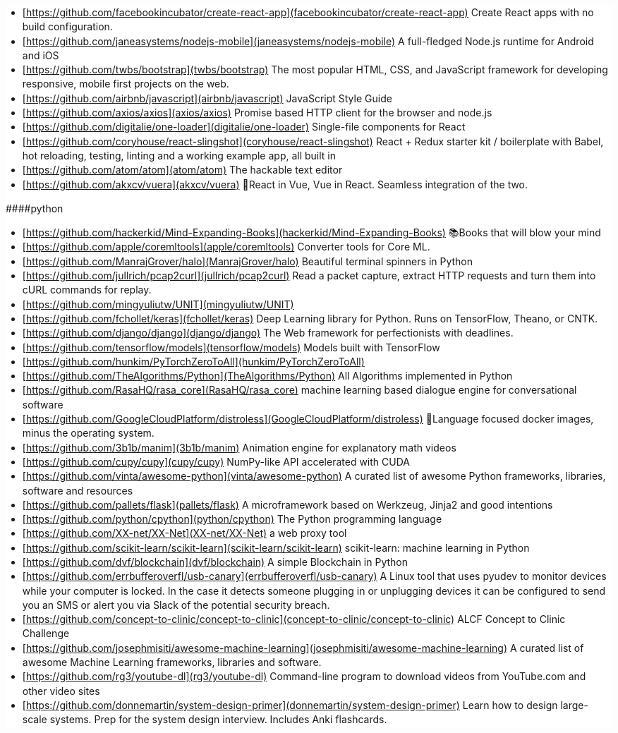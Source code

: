 * [https://github.com/facebookincubator/create-react-app](facebookincubator/create-react-app) Create React apps with no build configuration.
* [https://github.com/janeasystems/nodejs-mobile](janeasystems/nodejs-mobile) A full-fledged Node.js runtime for Android and iOS
* [https://github.com/twbs/bootstrap](twbs/bootstrap) The most popular HTML, CSS, and JavaScript framework for developing responsive, mobile first projects on the web.
* [https://github.com/airbnb/javascript](airbnb/javascript) JavaScript Style Guide
* [https://github.com/axios/axios](axios/axios) Promise based HTTP client for the browser and node.js
* [https://github.com/digitalie/one-loader](digitalie/one-loader) Single-file components for React
* [https://github.com/coryhouse/react-slingshot](coryhouse/react-slingshot) React + Redux starter kit / boilerplate with Babel, hot reloading, testing, linting and a working example app, all built in
* [https://github.com/atom/atom](atom/atom) The hackable text editor
* [https://github.com/akxcv/vuera](akxcv/vuera) 👀React in Vue, Vue in React. Seamless integration of the two.

####python
* [https://github.com/hackerkid/Mind-Expanding-Books](hackerkid/Mind-Expanding-Books) 📚Books that will blow your mind
* [https://github.com/apple/coremltools](apple/coremltools) Converter tools for Core ML.
* [https://github.com/ManrajGrover/halo](ManrajGrover/halo) Beautiful terminal spinners in Python
* [https://github.com/jullrich/pcap2curl](jullrich/pcap2curl) Read a packet capture, extract HTTP requests and turn them into cURL commands for replay.
* [https://github.com/mingyuliutw/UNIT](mingyuliutw/UNIT)
* [https://github.com/fchollet/keras](fchollet/keras) Deep Learning library for Python. Runs on TensorFlow, Theano, or CNTK.
* [https://github.com/django/django](django/django) The Web framework for perfectionists with deadlines.
* [https://github.com/tensorflow/models](tensorflow/models) Models built with TensorFlow
* [https://github.com/hunkim/PyTorchZeroToAll](hunkim/PyTorchZeroToAll)
* [https://github.com/TheAlgorithms/Python](TheAlgorithms/Python) All Algorithms implemented in Python
* [https://github.com/RasaHQ/rasa_core](RasaHQ/rasa_core) machine learning based dialogue engine for conversational software
* [https://github.com/GoogleCloudPlatform/distroless](GoogleCloudPlatform/distroless) 🥑Language focused docker images, minus the operating system.
* [https://github.com/3b1b/manim](3b1b/manim) Animation engine for explanatory math videos
* [https://github.com/cupy/cupy](cupy/cupy) NumPy-like API accelerated with CUDA
* [https://github.com/vinta/awesome-python](vinta/awesome-python) A curated list of awesome Python frameworks, libraries, software and resources
* [https://github.com/pallets/flask](pallets/flask) A microframework based on Werkzeug, Jinja2 and good intentions
* [https://github.com/python/cpython](python/cpython) The Python programming language
* [https://github.com/XX-net/XX-Net](XX-net/XX-Net) a web proxy tool
* [https://github.com/scikit-learn/scikit-learn](scikit-learn/scikit-learn) scikit-learn: machine learning in Python
* [https://github.com/dvf/blockchain](dvf/blockchain) A simple Blockchain in Python
* [https://github.com/errbufferoverfl/usb-canary](errbufferoverfl/usb-canary) A Linux tool that uses pyudev to monitor devices while your computer is locked. In the case it detects someone plugging in or unplugging devices it can be configured to send you an SMS or alert you via Slack of the potential security breach.
* [https://github.com/concept-to-clinic/concept-to-clinic](concept-to-clinic/concept-to-clinic) ALCF Concept to Clinic Challenge
* [https://github.com/josephmisiti/awesome-machine-learning](josephmisiti/awesome-machine-learning) A curated list of awesome Machine Learning frameworks, libraries and software.
* [https://github.com/rg3/youtube-dl](rg3/youtube-dl) Command-line program to download videos from YouTube.com and other video sites
* [https://github.com/donnemartin/system-design-primer](donnemartin/system-design-primer) Learn how to design large-scale systems. Prep for the system design interview. Includes Anki flashcards.
